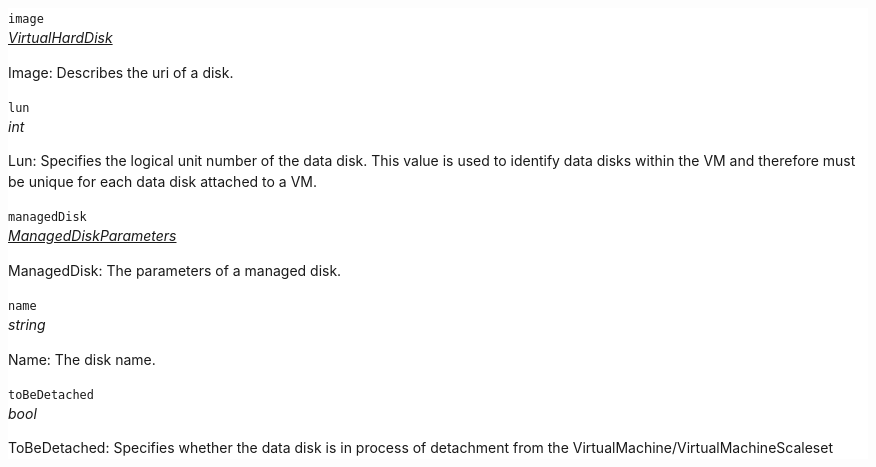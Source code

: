 </td>
</tr>
<tr>
<td>
<code>image</code><br/>
<em>
<a href="#compute.azure.com/v1beta20220301.VirtualHardDisk">
VirtualHardDisk
</a>
</em>
</td>
<td>
<p>Image: Describes the uri of a disk.</p>
</td>
</tr>
<tr>
<td>
<code>lun</code><br/>
<em>
int
</em>
</td>
<td>
<p>Lun: Specifies the logical unit number of the data disk. This value is used to identify data disks within the VM and
therefore must be unique for each data disk attached to a VM.</p>
</td>
</tr>
<tr>
<td>
<code>managedDisk</code><br/>
<em>
<a href="#compute.azure.com/v1beta20220301.ManagedDiskParameters">
ManagedDiskParameters
</a>
</em>
</td>
<td>
<p>ManagedDisk: The parameters of a managed disk.</p>
</td>
</tr>
<tr>
<td>
<code>name</code><br/>
<em>
string
</em>
</td>
<td>
<p>Name: The disk name.</p>
</td>
</tr>
<tr>
<td>
<code>toBeDetached</code><br/>
<em>
bool
</em>
</td>
<td>
<p>ToBeDetached: Specifies whether the data disk is in process of detachment from the VirtualMachine/VirtualMachineScaleset</p>
</td>
</tr>